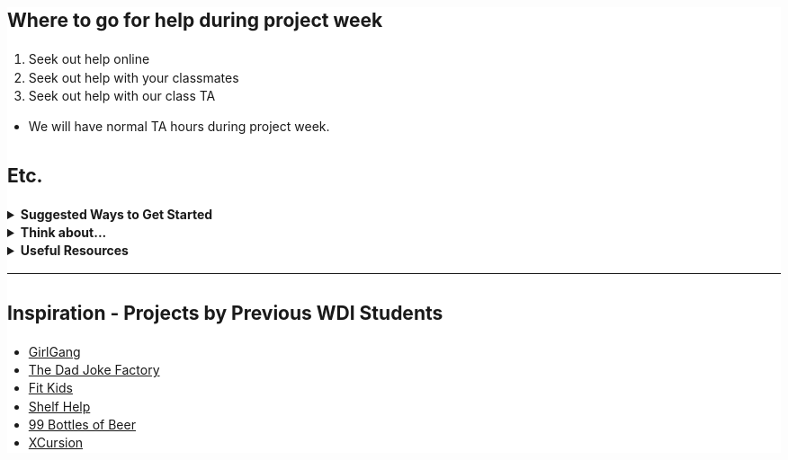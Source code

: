 ## Where to go for help during project week
1. Seek out help online
2. Seek out help with your classmates
3. Seek out help with our class TA
  * We will have normal TA hours during project week.

## Etc.

<details><summary><strong>Suggested Ways to Get Started</strong></summary></details>

<details><summary><strong>Think about...</strong></summary></details>

<details><summary><strong>Useful Resources</strong></summary></details>
<hr>  

## Inspiration - Projects by Previous WDI Students

- [GirlGang](http://girl-gang.herokuapp.com/)
- [The Dad Joke Factory](https://dadjoketime.herokuapp.com/)
- [Fit Kids](https://fitkids.herokuapp.com/)
- [Shelf Help](https://shelf-help.herokuapp.com/)
- [99 Bottles of Beer](https://beerswall99.herokuapp.com/)
- [XCursion](https://xcursion.herokuapp.com/)
